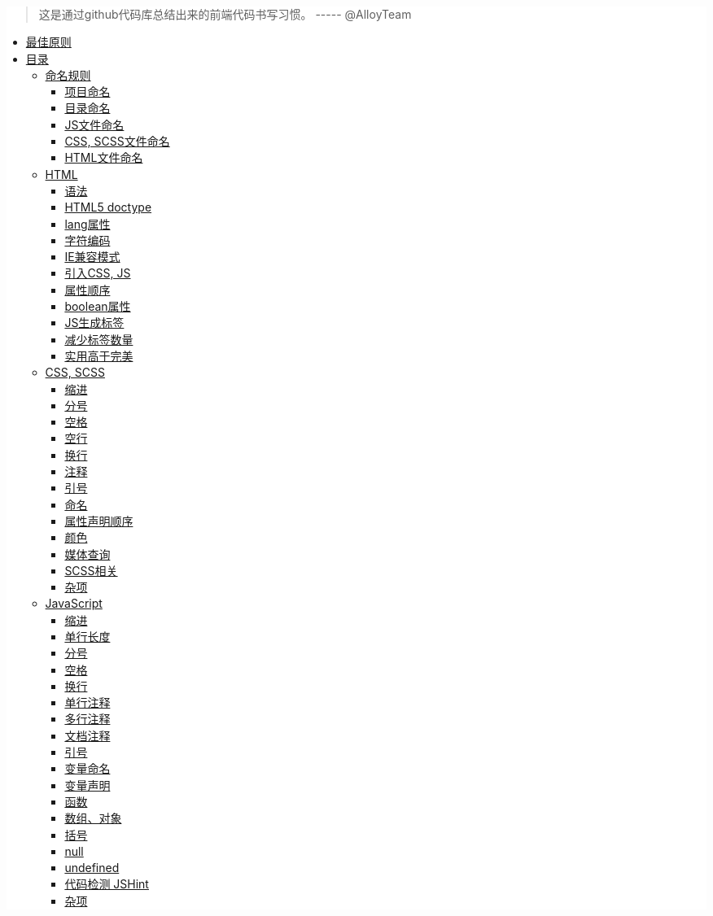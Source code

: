 
> 这是通过github代码库总结出来的前端代码书写习惯。
> -----  @AlloyTeam



- [最佳原则](#最佳原则)
- [目录](#目录)
    - [命名规则](#命名规则)
        - [项目命名](#项目命名)
        - [目录命名](#目录命名)
        - [JS文件命名](#js文件命名)
        - [CSS, SCSS文件命名](#css-scss文件命名)
        - [HTML文件命名](#html文件命名)
    - [HTML](#html)
        - [语法](#语法)
        - [HTML5 doctype](#html5-doctype)
        - [lang属性](#lang属性)
        - [字符编码](#字符编码)
        - [IE兼容模式](#ie兼容模式)
        - [引入CSS, JS](#引入css-js)
        - [属性顺序](#属性顺序)
        - [boolean属性](#boolean属性)
        - [JS生成标签](#js生成标签)
        - [减少标签数量](#减少标签数量)
        - [实用高于完美](#实用高于完美)
    - [CSS, SCSS](#css-scss)
        - [缩进](#缩进)
        - [分号](#分号)
        - [空格](#空格)
        - [空行](#空行)
        - [换行](#换行)
        - [注释](#注释)
        - [引号](#引号)
        - [命名](#命名)
        - [属性声明顺序](#属性声明顺序)
        - [颜色](#颜色)
        - [媒体查询](#媒体查询)
        - [SCSS相关](#scss相关)
        - [杂项](#杂项)
    - [JavaScript](#javascript)
        - [缩进](#缩进-1)
        - [单行长度](#单行长度)
        - [分号](#分号-1)
        - [空格](#空格-1)
        - [换行](#换行-1)
        - [单行注释](#单行注释)
        - [多行注释](#多行注释)
        - [文档注释](#文档注释)
        - [引号](#引号-1)
        - [变量命名](#变量命名)
        - [变量声明](#变量声明)
        - [函数](#函数)
        - [数组、对象](#数组对象)
        - [括号](#括号)
        - [null](#null)
        - [undefined](#undefined)
        - [代码检测 JSHint](#代码检测-jshint)
        - [杂项](#杂项-1)

